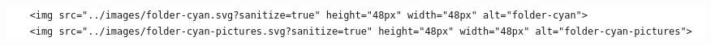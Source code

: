         <img src="../images/folder-cyan.svg?sanitize=true" height="48px" width="48px" alt="folder-cyan">
        <img src="../images/folder-cyan-pictures.svg?sanitize=true" height="48px" width="48px" alt="folder-cyan-pictures"> 